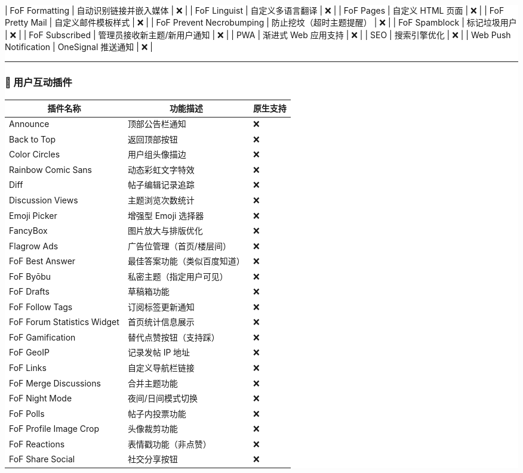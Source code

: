| FoF Formatting | 自动识别链接并嵌入媒体 | ❌ |
| FoF Linguist | 自定义多语言翻译 | ❌ |
| FoF Pages | 自定义 HTML 页面 | ❌ |
| FoF Pretty Mail | 自定义邮件模板样式 | ❌ |
| FoF Prevent Necrobumping | 防止挖坟（超时主题提醒） | ❌ |
| FoF Spamblock | 标记垃圾用户 | ❌ |
| FoF Subscribed | 管理员接收新主题/新用户通知 | ❌ |
| PWA | 渐进式 Web 应用支持 | ❌ |
| SEO | 搜索引擎优化 | ❌ |
| Web Push Notification | OneSignal 推送通知 | ❌ |

---

### 💬 用户互动插件

| 插件名称                        | 功能描述             | 原生支持 |
| --------------------------- | ---------------- | ---- |
| Announce                    | 顶部公告栏通知          | ❌    |
| Back to Top                 | 返回顶部按钮           | ❌    |
| Color Circles               | 用户组头像描边          | ❌    |
| Rainbow Comic Sans          | 动态彩虹文字特效         | ❌    |
| Diff                        | 帖子编辑记录追踪         | ❌    |
| Discussion Views            | 主题浏览次数统计         | ❌    |
| Emoji Picker                | 增强型 Emoji 选择器    | ❌    |
| FancyBox                    | 图片放大与排版优化        | ❌    |
| Flagrow Ads                 | 广告位管理（首页/楼层间）    | ❌    |
| FoF Best Answer             | 最佳答案功能（类似百度知道）   | ❌    |
| FoF Byōbu                   | 私密主题（指定用户可见）     | ❌    |
| FoF Drafts                  | 草稿箱功能            | ❌    |
| FoF Follow Tags             | 订阅标签更新通知         | ❌    |
| FoF Forum Statistics Widget | 首页统计信息展示         | ❌    |
| FoF Gamification            | 替代点赞按钮（支持踩）      | ❌    |
| FoF GeoIP                   | 记录发帖 IP 地址       | ❌    |
| FoF Links                   | 自定义导航栏链接         | ❌    |
| FoF Merge Discussions       | 合并主题功能           | ❌    |
| FoF Night Mode              | 夜间/日间模式切换        | ❌    |
| FoF Polls                   | 帖子内投票功能          | ❌    |
| FoF Profile Image Crop      | 头像裁剪功能           | ❌    |
| FoF Reactions               | 表情戳功能（非点赞）       | ❌    |
| FoF Share Social            | 社交分享按钮           | ❌    |